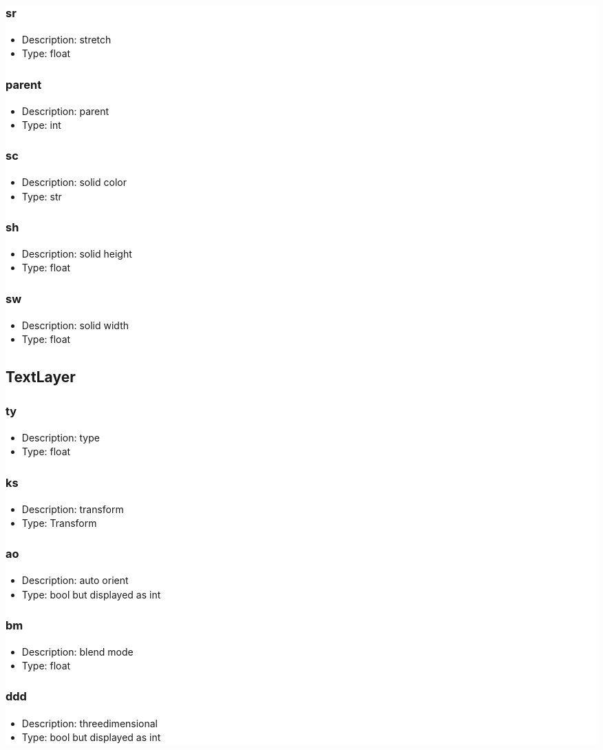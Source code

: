 ### sr

 * Description: stretch
 * Type: float

### parent

 * Description: parent
 * Type: int

### sc

 * Description: solid color
 * Type: str

### sh

 * Description: solid height
 * Type: float

### sw

 * Description: solid width
 * Type: float



TextLayer
---------

### ty

 * Description: type
 * Type: float

### ks

 * Description: transform
 * Type: Transform

### ao

 * Description: auto orient
 * Type: bool but displayed as int

### bm

 * Description: blend mode
 * Type: float

### ddd

 * Description: threedimensional
 * Type: bool but displayed as int
